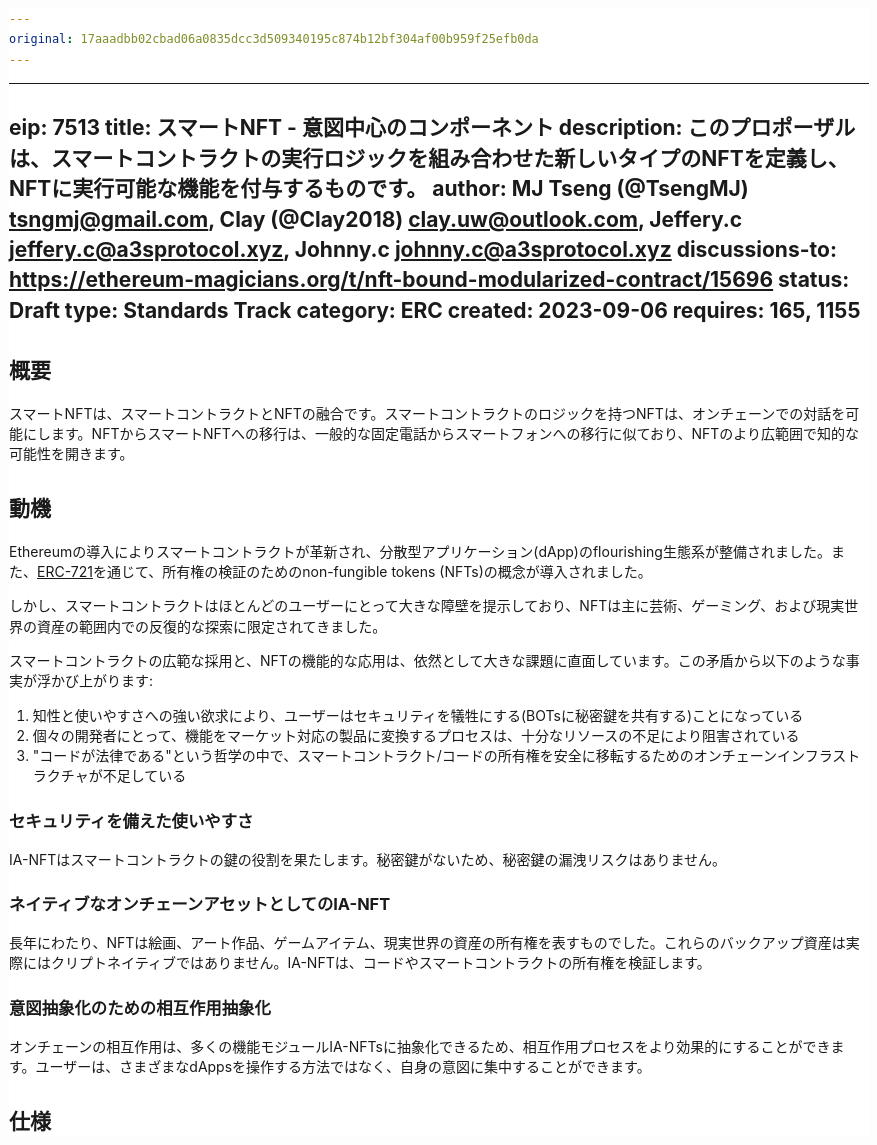 ```yaml
---
original: 17aaadbb02cbad06a0835dcc3d509340195c874b12bf304af00b959f25efb0da
---
```


---
eip: 7513
title: スマートNFT - 意図中心のコンポーネント
description: このプロポーザルは、スマートコントラクトの実行ロジックを組み合わせた新しいタイプのNFTを定義し、NFTに実行可能な機能を付与するものです。
author: MJ Tseng (@TsengMJ) <tsngmj@gmail.com>, Clay (@Clay2018) <clay.uw@outlook.com>, Jeffery.c <jeffery.c@a3sprotocol.xyz>, Johnny.c <johnny.c@a3sprotocol.xyz>
discussions-to: https://ethereum-magicians.org/t/nft-bound-modularized-contract/15696
status: Draft
type: Standards Track
category: ERC
created: 2023-09-06
requires: 165, 1155
---

## 概要

スマートNFTは、スマートコントラクトとNFTの融合です。スマートコントラクトのロジックを持つNFTは、オンチェーンでの対話を可能にします。NFTからスマートNFTへの移行は、一般的な固定電話からスマートフォンへの移行に似ており、NFTのより広範囲で知的な可能性を開きます。

## 動機

Ethereumの導入によりスマートコントラクトが革新され、分散型アプリケーション(dApp)のflourishing生態系が整備されました。また、[ERC-721](./eip-721.md)を通じて、所有権の検証のためのnon-fungible tokens (NFTs)の概念が導入されました。

しかし、スマートコントラクトはほとんどのユーザーにとって大きな障壁を提示しており、NFTは主に芸術、ゲーミング、および現実世界の資産の範囲内での反復的な探索に限定されてきました。

スマートコントラクトの広範な採用と、NFTの機能的な応用は、依然として大きな課題に直面しています。この矛盾から以下のような事実が浮かび上がります:

1. 知性と使いやすさへの強い欲求により、ユーザーはセキュリティを犠牲にする(BOTsに秘密鍵を共有する)ことになっている
2. 個々の開発者にとって、機能をマーケット対応の製品に変換するプロセスは、十分なリソースの不足により阻害されている
3. "コードが法律である"という哲学の中で、スマートコントラクト/コードの所有権を安全に移転するためのオンチェーンインフラストラクチャが不足している

### セキュリティを備えた使いやすさ

IA-NFTはスマートコントラクトの鍵の役割を果たします。秘密鍵がないため、秘密鍵の漏洩リスクはありません。

### ネイティブなオンチェーンアセットとしてのIA-NFT

長年にわたり、NFTは絵画、アート作品、ゲームアイテム、現実世界の資産の所有権を表すものでした。これらのバックアップ資産は実際にはクリプトネイティブではありません。IA-NFTは、コードやスマートコントラクトの所有権を検証します。

### 意図抽象化のための相互作用抽象化

オンチェーンの相互作用は、多くの機能モジュールIA-NFTsに抽象化できるため、相互作用プロセスをより効果的にすることができます。ユーザーは、さまざまなdAppsを操作する方法ではなく、自身の意図に集中することができます。

## 仕様
